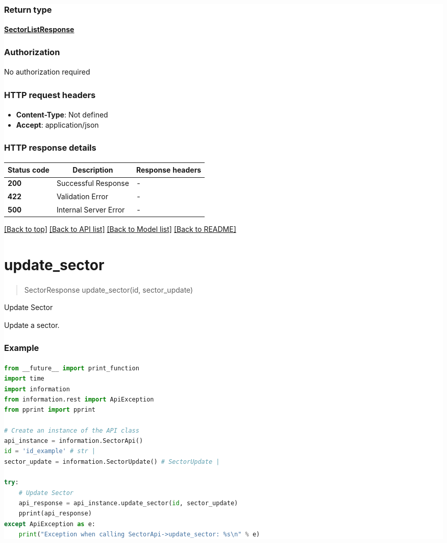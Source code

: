### Return type

[**SectorListResponse**](SectorListResponse.md)

### Authorization

No authorization required

### HTTP request headers

 - **Content-Type**: Not defined
 - **Accept**: application/json

### HTTP response details
| Status code | Description | Response headers |
|-------------|-------------|------------------|
**200** | Successful Response |  -  |
**422** | Validation Error |  -  |
**500** | Internal Server Error |  -  |

[[Back to top]](#) [[Back to API list]](../README.md#documentation-for-api-endpoints) [[Back to Model list]](../README.md#documentation-for-models) [[Back to README]](../README.md)

# **update_sector**
> SectorResponse update_sector(id, sector_update)

Update Sector

Update a sector.

### Example

```python
from __future__ import print_function
import time
import information
from information.rest import ApiException
from pprint import pprint

# Create an instance of the API class
api_instance = information.SectorApi()
id = 'id_example' # str | 
sector_update = information.SectorUpdate() # SectorUpdate | 

try:
    # Update Sector
    api_response = api_instance.update_sector(id, sector_update)
    pprint(api_response)
except ApiException as e:
    print("Exception when calling SectorApi->update_sector: %s\n" % e)
```
